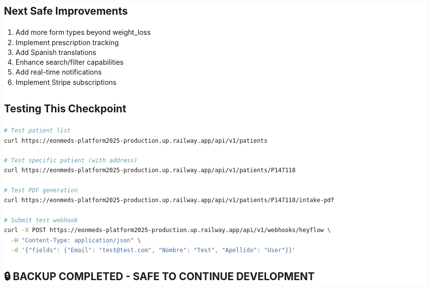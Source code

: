 ## Next Safe Improvements

1. Add more form types beyond weight_loss
2. Implement prescription tracking
3. Add Spanish translations
4. Enhance search/filter capabilities
5. Add real-time notifications
6. Implement Stripe subscriptions

## Testing This Checkpoint

```bash
# Test patient list
curl https://eonmeds-platform2025-production.up.railway.app/api/v1/patients

# Test specific patient (with address)
curl https://eonmeds-platform2025-production.up.railway.app/api/v1/patients/P147118

# Test PDF generation
curl https://eonmeds-platform2025-production.up.railway.app/api/v1/patients/P147118/intake-pdf

# Submit test webhook
curl -X POST https://eonmeds-platform2025-production.up.railway.app/api/v1/webhooks/heyflow \
  -H "Content-Type: application/json" \
  -d '{"fields": {"Email": "test@test.com", "Nombre": "Test", "Apellido": "User"}}'
```

## 🔒 BACKUP COMPLETED - SAFE TO CONTINUE DEVELOPMENT
